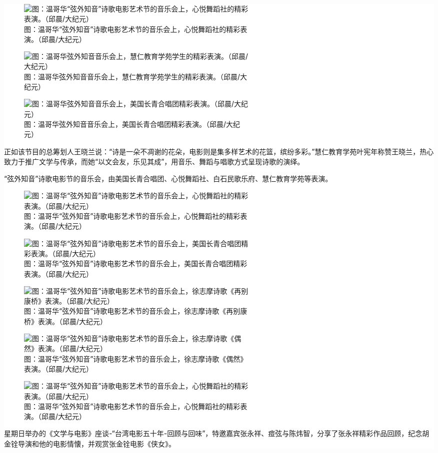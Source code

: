 <figure id="attachment_9323356" aria-describedby="caption-attachment-9323356" style="width: 450px" class="wp-caption aligncenter"><ahref=" https://i.epochtimes.com/assets/uploads/2017/06/20170624_142724_HDR-e1498526774789.jpg" target="_blank" rel="noreferrer noopener"> <img class="size-full wp-image-9323356" src="https://i.epochtimes.com/assets/uploads/2017/06/20170624_142724_HDR-e1498526774789.jpg" alt="图：温哥华“弦外知音”诗歌电影艺术节的音乐会上，心悦舞蹈社的精彩表演。（邱晨/大纪元） " width="450" b="253" /></a><figcaption id="caption-attachment-9323356" class="wp-caption-text">图：温哥华“<ahref="https://github.com/19920513/djy/blob/master/gb/tag/%E5%BC%A6%E5%A4%96%E7%9F%A5%E9%9F%B3.md#1">弦外知音</a>”<ahref="https://github.com/19920513/djy/blob/master/gb/tag/%E8%AF%97%E6%AD%8C%E7%94%B5%E5%BD%B1%E8%89%BA%E6%9C%AF%E8%8A%82.md#1">诗歌电影艺术节</a>的音乐会上，心悦舞蹈社的精彩表演。（邱晨/大纪元）</figcaption></figure>
<figure id="attachment_9323358" aria-describedby="caption-attachment-9323358" style="width: 450px" class="wp-caption aligncenter"><ahref=" https://i.epochtimes.com/assets/uploads/2017/06/20170624_143405_HDR-e1498527007573.jpg" target="_blank" rel="noreferrer noopener"> <img class="size-full wp-image-9323358" src="https://i.epochtimes.com/assets/uploads/2017/06/20170624_143405_HDR-e1498527007573.jpg" alt="图：温哥华弦外知音音乐会上，慧仁教育学苑学生的精彩表演。（邱晨/大纪元）" width="450" b="253" /></a><figcaption id="caption-attachment-9323358" class="wp-caption-text">图：温哥华弦外知音音乐会上，慧仁教育学苑学生的精彩表演。（邱晨/大纪元）</figcaption></figure>
<figure id="attachment_9323360" aria-describedby="caption-attachment-9323360" style="width: 450px" class="wp-caption aligncenter"><ahref=" https://i.epochtimes.com/assets/uploads/2017/06/20170624_143834_HDR-e1498527134438.jpg" target="_blank" rel="noreferrer noopener"> <img class="size-full wp-image-9323360" src="https://i.epochtimes.com/assets/uploads/2017/06/20170624_143834_HDR-e1498527134438.jpg" alt="图：温哥华弦外知音音乐会上，美国长青合唱团精彩表演。（邱晨/大纪元）" width="450" b="253" /></a><figcaption id="caption-attachment-9323360" class="wp-caption-text">图：温哥华弦外知音音乐会上，美国长青合唱团精彩表演。（邱晨/大纪元）</figcaption></figure>
<p>正如该节目的总筹划人王晓兰说：“诗是一朵不凋谢的花朵，电影则是集多样艺术的花篮，缤纷多彩。”慧仁教育学苑叶宪年称赞王晓兰，热心致力于推广文学与传承，而她“以文会友，乐见其成”，用音乐、舞蹈与唱歌方式呈现诗歌的演绎。</p>
<p>“弦外知音”诗歌电影节的音乐会，由美国长青合唱团、心悦舞蹈社、白石民歌乐府、慧仁教育学苑等表演。</p>
<figure id="attachment_9323362" aria-describedby="caption-attachment-9323362" style="width: 450px" class="wp-caption aligncenter"><ahref=" https://i.epochtimes.com/assets/uploads/2017/06/20170624_144722_HDR-e1498526793932.jpg" target="_blank" rel="noreferrer noopener"> <img class="size-full wp-image-9323362" src="https://i.epochtimes.com/assets/uploads/2017/06/20170624_144722_HDR-e1498526793932.jpg" alt="图：温哥华“弦外知音”诗歌电影艺术节的音乐会上，心悦舞蹈社的精彩表演。（邱晨/大纪元） " width="450" b="253" /></a><figcaption id="caption-attachment-9323362" class="wp-caption-text">图：温哥华“弦外知音”<ahref="https://github.com/19920513/djy/blob/master/gb/tag/%E8%AF%97%E6%AD%8C%E7%94%B5%E5%BD%B1%E8%89%BA%E6%9C%AF%E8%8A%82.md#1">诗歌电影艺术节</a>的音乐会上，心悦舞蹈社的精彩表演。（邱晨/大纪元）</figcaption></figure>
<figure id="attachment_9323364" aria-describedby="caption-attachment-9323364" style="width: 450px" class="wp-caption aligncenter"><ahref=" https://i.epochtimes.com/assets/uploads/2017/06/20170624_145759_HDR-e1498526831595.jpg" target="_blank" rel="noreferrer noopener"> <img class="size-full wp-image-9323364" src="https://i.epochtimes.com/assets/uploads/2017/06/20170624_145759_HDR-e1498526831595.jpg" alt="图：温哥华“弦外知音”诗歌电影艺术节的音乐会上，美国长青合唱团精彩表演。（邱晨/大纪元） " width="450" b="253" /></a><figcaption id="caption-attachment-9323364" class="wp-caption-text">图：温哥华“弦外知音”诗歌电影艺术节的音乐会上，美国长青合唱团精彩表演。（邱晨/大纪元）</figcaption></figure>
<figure id="attachment_9323365" aria-describedby="caption-attachment-9323365" style="width: 450px" class="wp-caption aligncenter"><ahref=" https://i.epochtimes.com/assets/uploads/2017/06/20170624_150337_HDR-e1498526844464.jpg" target="_blank" rel="noreferrer noopener"> <img class="size-full wp-image-9323365" src="https://i.epochtimes.com/assets/uploads/2017/06/20170624_150337_HDR-e1498526844464.jpg" alt="图：温哥华“弦外知音”诗歌电影艺术节的音乐会上，徐志摩诗歌《再别康桥》表演。（邱晨/大纪元） " width="450" b="253" /></a><figcaption id="caption-attachment-9323365" class="wp-caption-text">图：温哥华“弦外知音”诗歌电影艺术节的音乐会上，徐志摩诗歌《再别康桥》表演。（邱晨/大纪元）</figcaption></figure>
<figure id="attachment_9323366" aria-describedby="caption-attachment-9323366" style="width: 450px" class="wp-caption aligncenter"><ahref=" https://i.epochtimes.com/assets/uploads/2017/06/20170624_150820_HDR-e1498526859732.jpg" target="_blank" rel="noreferrer noopener"> <img class="size-full wp-image-9323366" src="https://i.epochtimes.com/assets/uploads/2017/06/20170624_150820_HDR-e1498526859732.jpg" alt="图：温哥华“弦外知音”诗歌电影艺术节的音乐会上，徐志摩诗歌《偶然》表演。（邱晨/大纪元） " width="450" b="253" /></a><figcaption id="caption-attachment-9323366" class="wp-caption-text">图：温哥华“弦外知音”诗歌电影艺术节的音乐会上，徐志摩诗歌《偶然》表演。（邱晨/大纪元）</figcaption></figure>
<figure id="attachment_9323386" aria-describedby="caption-attachment-9323386" style="width: 450px" class="wp-caption aligncenter"><ahref=" https://i.epochtimes.com/assets/uploads/2017/06/20170624_151323_HDR-e1498526875465.jpg" target="_blank" rel="noreferrer noopener"> <img class="size-full wp-image-9323386" src="https://i.epochtimes.com/assets/uploads/2017/06/20170624_151323_HDR-e1498526875465.jpg" alt="图：温哥华“弦外知音”诗歌电影艺术节的音乐会上，心悦舞蹈社的精彩表演。（邱晨/大纪元） " width="450" b="253" /></a><figcaption id="caption-attachment-9323386" class="wp-caption-text">图：温哥华“弦外知音”诗歌电影艺术节的音乐会上，心悦舞蹈社的精彩表演。（邱晨/大纪元）</figcaption></figure>
<p>星期日举办的《文学与电影》座谈-“台湾电影五十年-回顾与回味”，特邀嘉宾<ahref="https://github.com/19920513/djy/blob/master/gb/tag/%E5%BC%A0%E6%B0%B8%E7%A5%A5.md#1">张永祥</a>、痖弦与陈炜智，分享了张永祥精彩作品回顾，纪念胡金铨导演和他的电影情懐，并观赏张金铨电影《侠女》。</p>